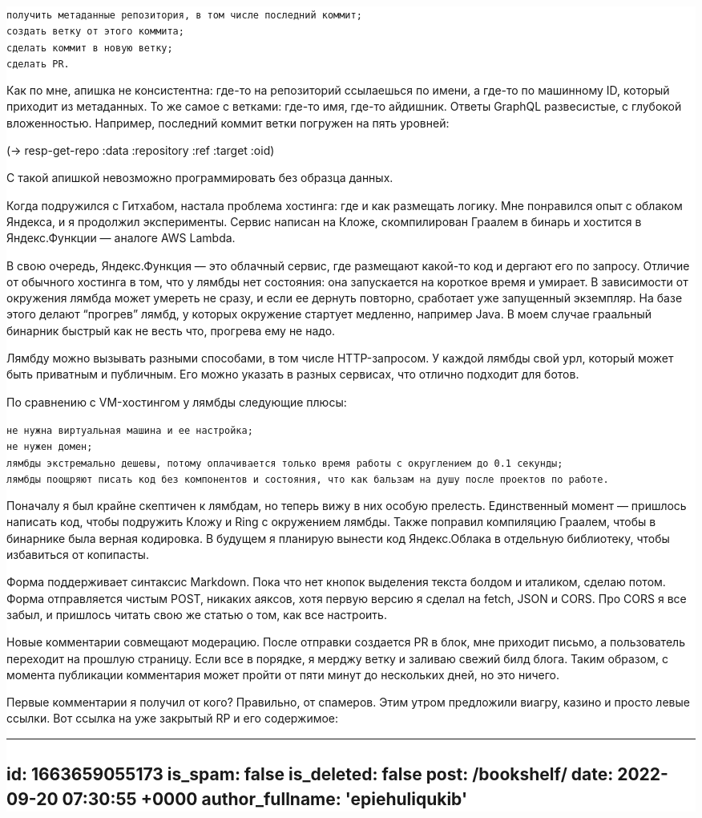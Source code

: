     получить метаданные репозитория, в том числе последний коммит;
    создать ветку от этого коммита;
    сделать коммит в новую ветку;
    сделать PR.

Как по мне, апишка не консистентна: где-то на репозиторий ссылаешься по имени, а где-то по машинному ID, который приходит из метаданных. То же самое с ветками: где-то имя, где-то айдишник. Ответы GraphQL развесистые, с глубокой вложенностью. Например, последний коммит ветки погружен на пять уровней:

(-> resp-get-repo :data :repository :ref :target :oid)

С такой апишкой невозможно программировать без образца данных.

Когда подружился с Гитхабом, настала проблема хостинга: где и как размещать логику. Мне понравился опыт с облаком Яндекса, и я продолжил эксперименты. Сервис написан на Кложе, скомпилирован Граалем в бинарь и хостится в Яндекс.Функции — аналоге AWS Lambda.

В свою очередь, Яндекс.Функция — это облачный сервис, где размещают какой-то код и дергают его по запросу. Отличие от обычного хостинга в том, что у лямбды нет состояния: она запускается на короткое время и умирает. В зависимости от окружения лямбда может умереть не сразу, и если ее дернуть повторно, сработает уже запущенный экземпляр. На базе этого делают “прогрев” лямбд, у которых окружение стартует медленно, например Java. В моем случае граальный бинарник быстрый как не весть что, прогрева ему не надо.

Лямбду можно вызывать разными способами, в том числе HTTP-запросом. У каждой лямбды свой урл, который может быть приватным и публичным. Его можно указать в разных сервисах, что отлично подходит для ботов.

По сравнению с VM-хостингом у лямбды следующие плюсы:

    не нужна виртуальная машина и ее настройка;
    не нужен домен;
    лямбды экстремально дешевы, потому оплачивается только время работы с округлением до 0.1 секунды;
    лямбды поощряют писать код без компонентов и состояния, что как бальзам на душу после проектов по работе.

Поначалу я был крайне скептичен к лямбдам, но теперь вижу в них особую прелесть. Единственный момент — пришлось написать код, чтобы подружить Кложу и Ring с окружением лямбды. Также поправил компиляцию Граалем, чтобы в бинарнике была верная кодировка. В будущем я планирую вынести код Яндекс.Облака в отдельную библиотеку, чтобы избавиться от копипасты.

Форма поддерживает синтаксис Markdown. Пока что нет кнопок выделения текста болдом и италиком, сделаю потом. Форма отправляется чистым POST, никаких аяксов, хотя первую версию я сделал на fetch, JSON и CORS. Про CORS я все забыл, и пришлось читать свою же статью о том, как все настроить.

Новые комментарии совмещают модерацию. После отправки создается PR в блок, мне приходит письмо, а пользователь переходит на прошлую страницу. Если все в порядке, я мерджу ветку и заливаю свежий билд блога. Таким образом, с момента публикации комментария может пройти от пяти минут до нескольких дней, но это ничего.

Первые комментарии я получил от кого? Правильно, от спамеров. Этим утром предложили виагру, казино и просто левые ссылки. Вот ссылка на уже закрытый RP и его содержимое:

---
id: 1663659055173
is_spam: false
is_deleted: false
post: /bookshelf/
date: 2022-09-20 07:30:55 +0000
author_fullname: 'epiehuliqukib'
---
